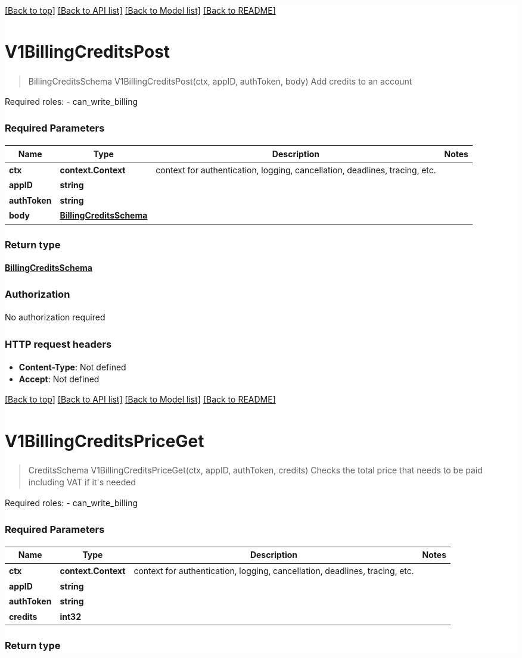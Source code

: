 [[Back to top]](#) [[Back to API list]](../README.md#documentation-for-api-endpoints) [[Back to Model list]](../README.md#documentation-for-models) [[Back to README]](../README.md)

# **V1BillingCreditsPost**
> BillingCreditsSchema V1BillingCreditsPost(ctx, appID, authToken, body)
Add credits to an account

 Required roles:  - can_write_billing

### Required Parameters

Name | Type | Description  | Notes
------------- | ------------- | ------------- | -------------
 **ctx** | **context.Context** | context for authentication, logging, cancellation, deadlines, tracing, etc.
  **appID** | **string**|  | 
  **authToken** | **string**|  | 
  **body** | [**BillingCreditsSchema**](BillingCreditsSchema.md)|  | 

### Return type

[**BillingCreditsSchema**](BillingCreditsSchema.md)

### Authorization

No authorization required

### HTTP request headers

 - **Content-Type**: Not defined
 - **Accept**: Not defined

[[Back to top]](#) [[Back to API list]](../README.md#documentation-for-api-endpoints) [[Back to Model list]](../README.md#documentation-for-models) [[Back to README]](../README.md)

# **V1BillingCreditsPriceGet**
> CreditsSchema V1BillingCreditsPriceGet(ctx, appID, authToken, credits)
Checks the total price that needs to be paid including VAT if it's needed

 Required roles:  - can_write_billing

### Required Parameters

Name | Type | Description  | Notes
------------- | ------------- | ------------- | -------------
 **ctx** | **context.Context** | context for authentication, logging, cancellation, deadlines, tracing, etc.
  **appID** | **string**|  | 
  **authToken** | **string**|  | 
  **credits** | **int32**|  | 

### Return type
